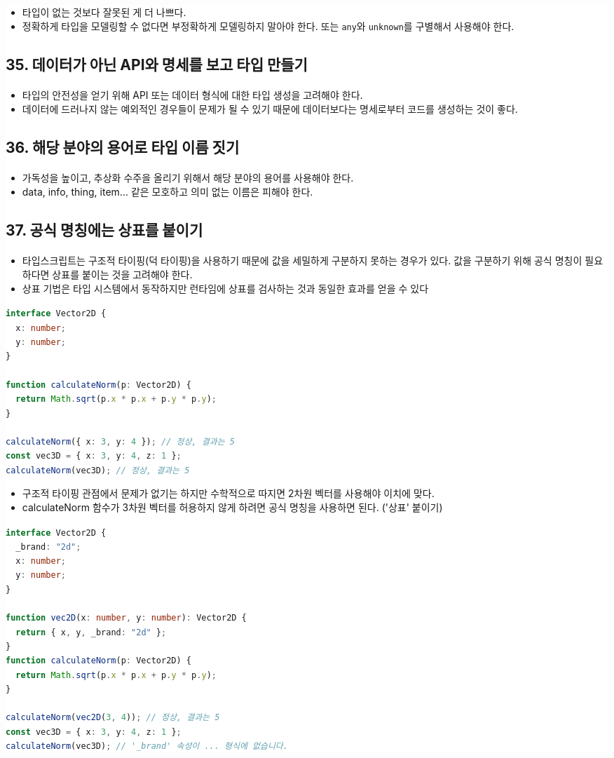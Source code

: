 - 타입이 없는 것보다 잘못된 게 더 나쁘다.
- 정확하게 타입을 모델링할 수 없다면 부정확하게 모델링하지 말아야 한다. 또는 `any`와 `unknown`를 구별해서 사용해야 한다.

## 35. 데이터가 아닌 API와 명세를 보고 타입 만들기

- 타입의 안전성을 얻기 위해 API 또는 데이터 형식에 대한 타입 생성을 고려해야 한다.
- 데이터에 드러나지 않는 예외적인 경우들이 문제가 될 수 있기 때문에 데이터보다는 명세로부터 코드를 생성하는 것이 좋다.

## 36. 해당 분야의 용어로 타입 이름 짓기

- 가독성을 높이고, 추상화 수주을 올리기 위해서 해당 분야의 용어를 사용해야 한다.
- data, info, thing, item... 같은 모호하고 의미 없는 이름은 피해야 한다.

## 37. 공식 명칭에는 상표를 붙이기

- 타입스크립트는 구조적 타이핑(덕 타이핑)을 사용하기 때문에 값을 세밀하게 구분하지 못하는 경우가 있다. 값을 구분하기 위해 공식 명칭이 필요하다면 상표를 붙이는 것을 고려해야 한다.
- 상표 기법은 타입 시스템에서 동작하지만 런타임에 상표를 검사하는 것과 동일한 효과를 얻을 수 있다

```ts
interface Vector2D {
  x: number;
  y: number;
}

function calculateNorm(p: Vector2D) {
  return Math.sqrt(p.x * p.x + p.y * p.y);
}

calculateNorm({ x: 3, y: 4 }); // 정상, 결과는 5
const vec3D = { x: 3, y: 4, z: 1 };
calculateNorm(vec3D); // 정상, 결과는 5
```

- 구조적 타이핑 관점에서 문제가 없기는 하지만 수학적으로 따지면 2차원 벡터를 사용해야 이치에 맞다.
- calculateNorm 함수가 3차원 벡터를 허용하지 않게 하려면 공식 명칭을 사용하면 된다. ('상표' 붙이기)

```ts
interface Vector2D {
  _brand: "2d";
  x: number;
  y: number;
}

function vec2D(x: number, y: number): Vector2D {
  return { x, y, _brand: "2d" };
}
function calculateNorm(p: Vector2D) {
  return Math.sqrt(p.x * p.x + p.y * p.y);
}

calculateNorm(vec2D(3, 4)); // 정상, 결과는 5
const vec3D = { x: 3, y: 4, z: 1 };
calculateNorm(vec3D); // '_brand' 속성이 ... 형식에 없습니다.
```
